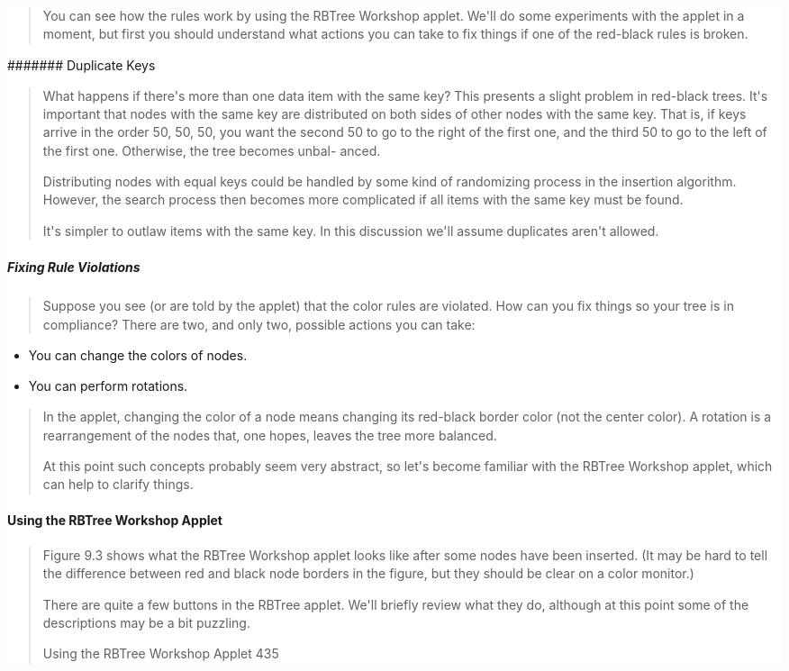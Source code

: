 > You can see how the rules work by using the RBTree Workshop applet.
> We'll do some experiments with the applet in a moment, but first you
> should understand what actions you can take to fix things if one of
> the red-black rules is broken.

####### Duplicate Keys

> What happens if there's more than one data item with the same key?
> This presents a slight problem in red-black trees. It's important that
> nodes with the same key are distributed on both sides of other nodes
> with the same key. That is, if keys arrive in the order 50, 50, 50,
> you want the second 50 to go to the right of the first one, and the
> third 50 to go to the left of the first one. Otherwise, the tree
> becomes unbal- anced.
>
> Distributing nodes with equal keys could be handled by some kind of
> randomizing process in the insertion algorithm. However, the search
> process then becomes more complicated if all items with the same key
> must be found.
>
> It's simpler to outlaw items with the same key. In this discussion
> we'll assume duplicates aren't allowed.

##### Fixing Rule Violations

> Suppose you see (or are told by the applet) that the color rules are
> violated. How can you fix things so your tree is in compliance? There
> are two, and only two, possible actions you can take:

-   You can change the colors of nodes.

-   You can perform rotations.

> In the applet, changing the color of a node means changing its
> red-black border color (not the center color). A rotation is a
> rearrangement of the nodes that, one hopes, leaves the tree more
> balanced.
>
> At this point such concepts probably seem very abstract, so let's
> become familiar with the RBTree Workshop applet, which can help to
> clarify things.

#### Using the RBTree Workshop Applet

> Figure 9.3 shows what the RBTree Workshop applet looks like after some
> nodes have been inserted. (It may be hard to tell the difference
> between red and black node borders in the figure, but they should be
> clear on a color monitor.)
>
> There are quite a few buttons in the RBTree applet. We'll briefly
> review what they do, although at this point some of the descriptions
> may be a bit puzzling.
>
> Using the RBTree Workshop Applet 435
